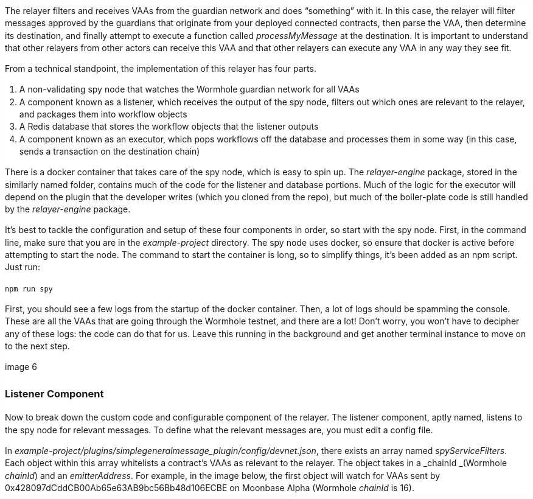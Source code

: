 The relayer filters and receives VAAs from the guardian network and does “something” with it. In this case, the relayer will filter messages approved by the guardians that originate from your deployed connected contracts, then parse the VAA, then determine its destination, and finally attempt to execute a function called _processMyMessage_ at the destination. It is important to understand that other relayers from other actors can receive this VAA and that other relayers can execute any VAA in any way they see fit.

From a technical standpoint, the implementation of this relayer has four parts.



1. A non-validating spy node that watches the Wormhole guardian network for all VAAs
2. A component known as a listener, which receives the output of the spy node, filters out which ones are relevant to the relayer, and packages them into workflow objects
3. A Redis database that stores the workflow objects that the listener outputs
4. A component known as an executor, which pops workflows off the database and processes them in some way (in this case, sends a transaction on the destination chain)

There is a docker container that takes care of the spy node, which is easy to spin up. The _relayer-engine_ package, stored in the similarly named folder, contains much of the code for the listener and database portions. Much of the logic for the executor will depend on the plugin that the developer writes (which you cloned from the repo), but much of the boiler-plate code is still handled by the _relayer-engine_ package.

It’s best to tackle the configuration and setup of these four components in order, so start with the spy node. First, in the command line, make sure that you are in the _example-project_ directory. The spy node uses docker, so ensure that docker is active before attempting to start the node. The command to start the container is long, so to simplify things, it’s been added as an npm script. Just run:


```
npm run spy
```


First, you should see a few logs from the startup of the docker container. Then, a lot of logs should be spamming the console. These are all the VAAs that are going through the Wormhole testnet, and there are a lot! Don’t worry, you won’t have to decipher any of these logs: the code can do that for us. Leave this running in the background and get another terminal instance to move on to the next step.




image 6



### Listener Component

Now to break down the custom code and configurable component of the relayer. The listener component, aptly named, listens to the spy node for relevant messages. To define what the relevant messages are, you must edit a config file.

In _example-project/plugins/simplegeneralmessage_plugin/config/devnet.json_, there exists an array named _spyServiceFilters_. Each object within this array whitelists a contract’s VAAs as relevant to the relayer. The object takes in a _chainId _(Wormhole _chainId_) and an _emitterAddress_. For example, in the image below, the first object will watch for VAAs sent by 0x428097dCddCB00Ab65e63AB9bc56Bb48d106ECBE on Moonbase Alpha (Wormhole _chainId_ is 16).
